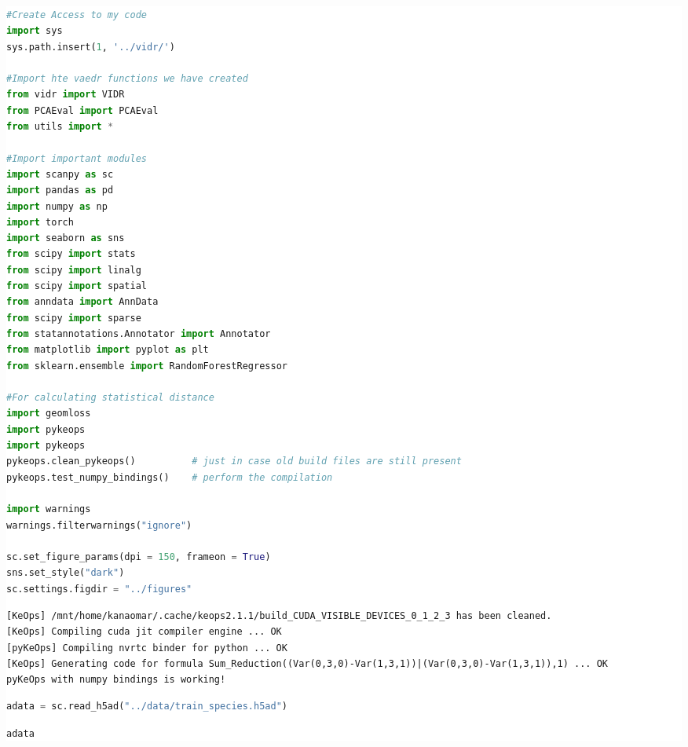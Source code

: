 ```python
#Create Access to my code
import sys
sys.path.insert(1, '../vidr/')

#Import hte vaedr functions we have created
from vidr import VIDR
from PCAEval import PCAEval
from utils import *

#Import important modules
import scanpy as sc
import pandas as pd
import numpy as np
import torch
import seaborn as sns
from scipy import stats
from scipy import linalg
from scipy import spatial
from anndata import AnnData
from scipy import sparse
from statannotations.Annotator import Annotator
from matplotlib import pyplot as plt
from sklearn.ensemble import RandomForestRegressor

#For calculating statistical distance
import geomloss
import pykeops
import pykeops
pykeops.clean_pykeops()          # just in case old build files are still present
pykeops.test_numpy_bindings()    # perform the compilation

import warnings
warnings.filterwarnings("ignore")

sc.set_figure_params(dpi = 150, frameon = True)
sns.set_style("dark")
sc.settings.figdir = "../figures"
```

    [KeOps] /mnt/home/kanaomar/.cache/keops2.1.1/build_CUDA_VISIBLE_DEVICES_0_1_2_3 has been cleaned.
    [KeOps] Compiling cuda jit compiler engine ... OK
    [pyKeOps] Compiling nvrtc binder for python ... OK
    [KeOps] Generating code for formula Sum_Reduction((Var(0,3,0)-Var(1,3,1))|(Var(0,3,0)-Var(1,3,1)),1) ... OK
    pyKeOps with numpy bindings is working!



```python
adata = sc.read_h5ad("../data/train_species.h5ad")
```


```python
adata
```
